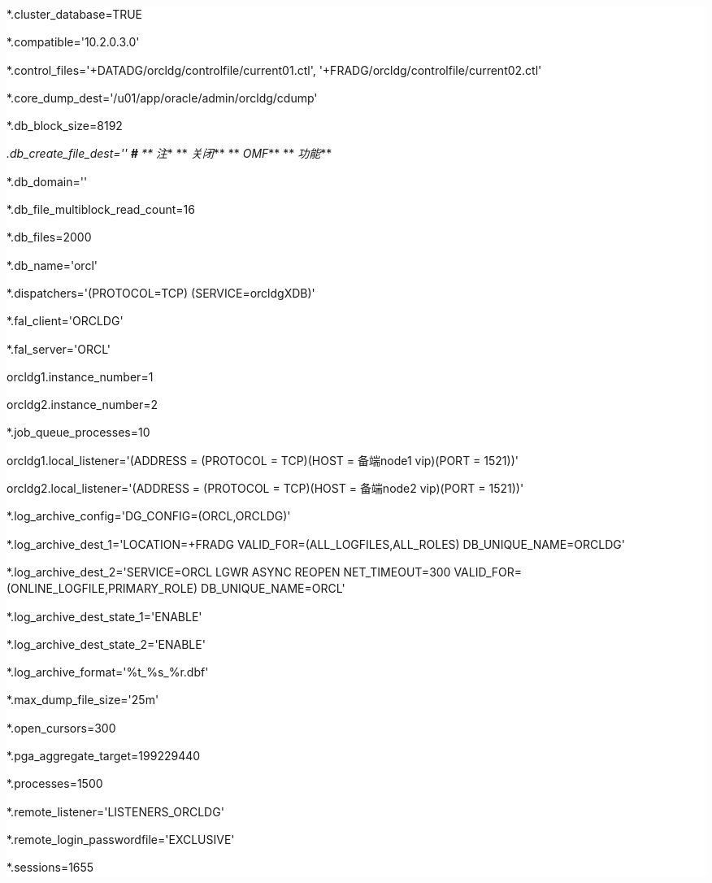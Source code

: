 *.cluster_database=TRUE

*.compatible='10.2.0.3.0'

*.control_files='+DATADG/orcldg/controlfile/current01.ctl', '+FRADG/orcldg/controlfile/current02.ctl'

*.core_dump_dest='/u01/app/oracle/admin/orcldg/cdump'

*.db_block_size=8192

*.db_create_file_dest=''          **#** ** _注_** ** _关闭_** ** _OMF_** ** _功能_**

*.db_domain=''

*.db_file_multiblock_read_count=16

*.db_files=2000

*.db_name='orcl'

*.dispatchers='(PROTOCOL=TCP) (SERVICE=orcldgXDB)'

*.fal_client='ORCLDG'

*.fal_server='ORCL'

orcldg1.instance_number=1

orcldg2.instance_number=2

*.job_queue_processes=10

orcldg1.local_listener='(ADDRESS = (PROTOCOL = TCP)(HOST = 备端node1 vip)(PORT =
1521))'

orcldg2.local_listener='(ADDRESS = (PROTOCOL = TCP)(HOST = 备端node2 vip)(PORT =
1521))'

*.log_archive_config='DG_CONFIG=(ORCL,ORCLDG)'

*.log_archive_dest_1='LOCATION=+FRADG VALID_FOR=(ALL_LOGFILES,ALL_ROLES) DB_UNIQUE_NAME=ORCLDG'

*.log_archive_dest_2='SERVICE=ORCL LGWR ASYNC REOPEN NET_TIMEOUT=300 VALID_FOR=(ONLINE_LOGFILE,PRIMARY_ROLE) DB_UNIQUE_NAME=ORCL'

*.log_archive_dest_state_1='ENABLE'

*.log_archive_dest_state_2='ENABLE'

*.log_archive_format='%t_%s_%r.dbf'

*.max_dump_file_size='25m'

*.open_cursors=300

*.pga_aggregate_target=199229440

*.processes=1500

*.remote_listener='LISTENERS_ORCLDG'

*.remote_login_passwordfile='EXCLUSIVE'

*.sessions=1655
